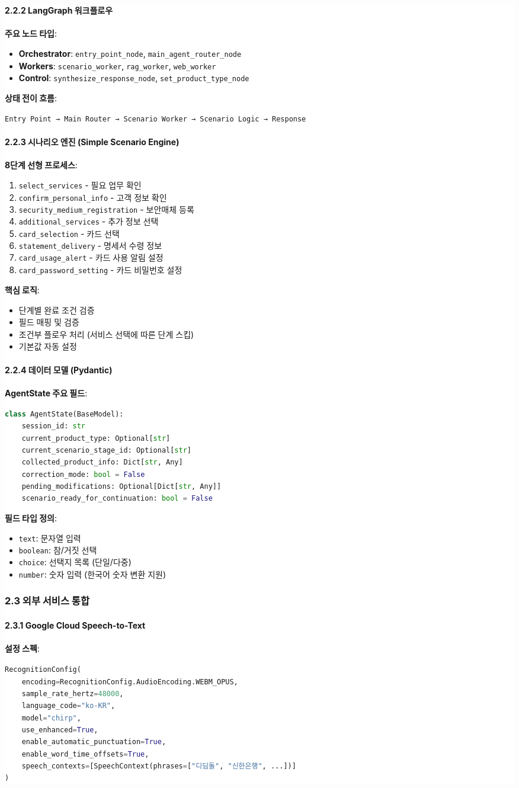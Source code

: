 #### 2.2.2 LangGraph 워크플로우
**주요 노드 타입**:
- **Orchestrator**: `entry_point_node`, `main_agent_router_node`
- **Workers**: `scenario_worker`, `rag_worker`, `web_worker`
- **Control**: `synthesize_response_node`, `set_product_type_node`

**상태 전이 흐름**:
```
Entry Point → Main Router → Scenario Worker → Scenario Logic → Response
```

#### 2.2.3 시나리오 엔진 (Simple Scenario Engine)
**8단계 선형 프로세스**:
1. `select_services` - 필요 업무 확인
2. `confirm_personal_info` - 고객 정보 확인  
3. `security_medium_registration` - 보안매체 등록
4. `additional_services` - 추가 정보 선택
5. `card_selection` - 카드 선택
6. `statement_delivery` - 명세서 수령 정보
7. `card_usage_alert` - 카드 사용 알림 설정
8. `card_password_setting` - 카드 비밀번호 설정

**핵심 로직**:
- 단계별 완료 조건 검증
- 필드 매핑 및 검증
- 조건부 플로우 처리 (서비스 선택에 따른 단계 스킵)
- 기본값 자동 설정

#### 2.2.4 데이터 모델 (Pydantic)

**AgentState 주요 필드**:
```python
class AgentState(BaseModel):
    session_id: str
    current_product_type: Optional[str]
    current_scenario_stage_id: Optional[str]
    collected_product_info: Dict[str, Any]
    correction_mode: bool = False
    pending_modifications: Optional[Dict[str, Any]]
    scenario_ready_for_continuation: bool = False
```

**필드 타입 정의**:
- `text`: 문자열 입력
- `boolean`: 참/거짓 선택
- `choice`: 선택지 목록 (단일/다중)
- `number`: 숫자 입력 (한국어 숫자 변환 지원)

### 2.3 외부 서비스 통합

#### 2.3.1 Google Cloud Speech-to-Text
**설정 스펙**:
```python
RecognitionConfig(
    encoding=RecognitionConfig.AudioEncoding.WEBM_OPUS,
    sample_rate_hertz=48000,
    language_code="ko-KR",
    model="chirp",
    use_enhanced=True,
    enable_automatic_punctuation=True,
    enable_word_time_offsets=True,
    speech_contexts=[SpeechContext(phrases=["디딤돌", "신한은행", ...])]
)
```
